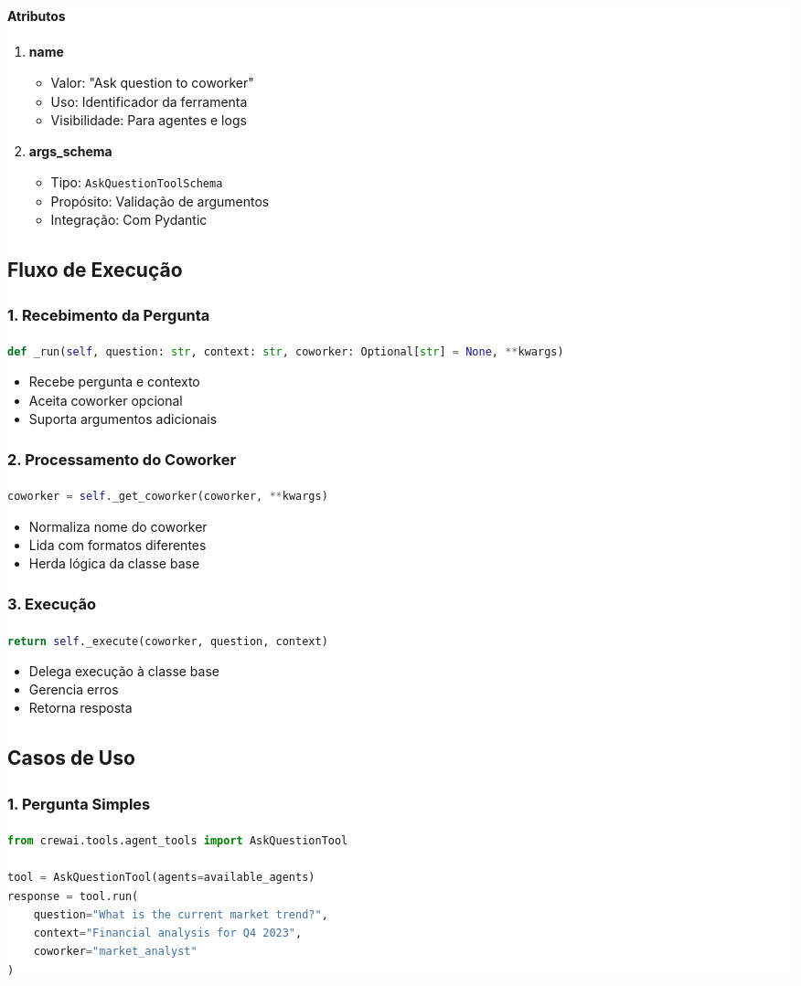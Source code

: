 #### Atributos
1. **name**
   - Valor: "Ask question to coworker"
   - Uso: Identificador da ferramenta
   - Visibilidade: Para agentes e logs

2. **args_schema**
   - Tipo: `AskQuestionToolSchema`
   - Propósito: Validação de argumentos
   - Integração: Com Pydantic

## Fluxo de Execução

### 1. Recebimento da Pergunta
```python
def _run(self, question: str, context: str, coworker: Optional[str] = None, **kwargs)
```
- Recebe pergunta e contexto
- Aceita coworker opcional
- Suporta argumentos adicionais

### 2. Processamento do Coworker
```python
coworker = self._get_coworker(coworker, **kwargs)
```
- Normaliza nome do coworker
- Lida com formatos diferentes
- Herda lógica da classe base

### 3. Execução
```python
return self._execute(coworker, question, context)
```
- Delega execução à classe base
- Gerencia erros
- Retorna resposta

## Casos de Uso

### 1. Pergunta Simples
```python
from crewai.tools.agent_tools import AskQuestionTool

tool = AskQuestionTool(agents=available_agents)
response = tool.run(
    question="What is the current market trend?",
    context="Financial analysis for Q4 2023",
    coworker="market_analyst"
)
```
